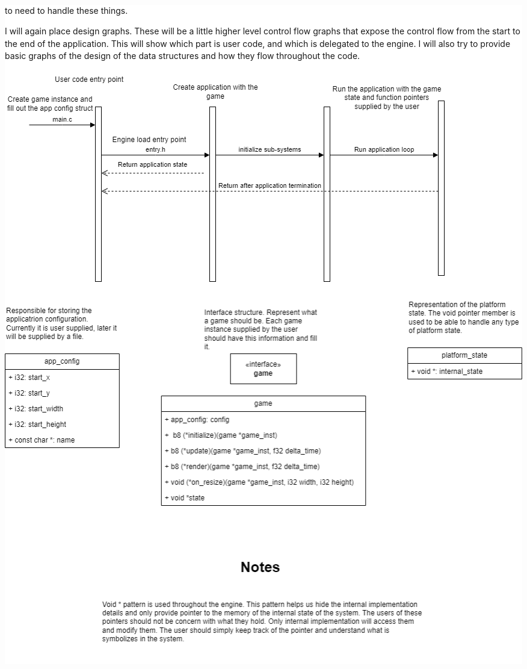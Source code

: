 to need to handle these things.


I will again place design graphs. These will be a little higher level control flow graphs that expose the
control flow from the start to the end of the application. This will show which part is user code, and which
is delegated to the engine. I will also try to provide basic graphs of the design of the data structures and
how they flow throughout the code.

![Entry code control flow](Diagrams/entry_flow.png)

![Engine key data structures at this point](Diagrams/engine_structs.png)
